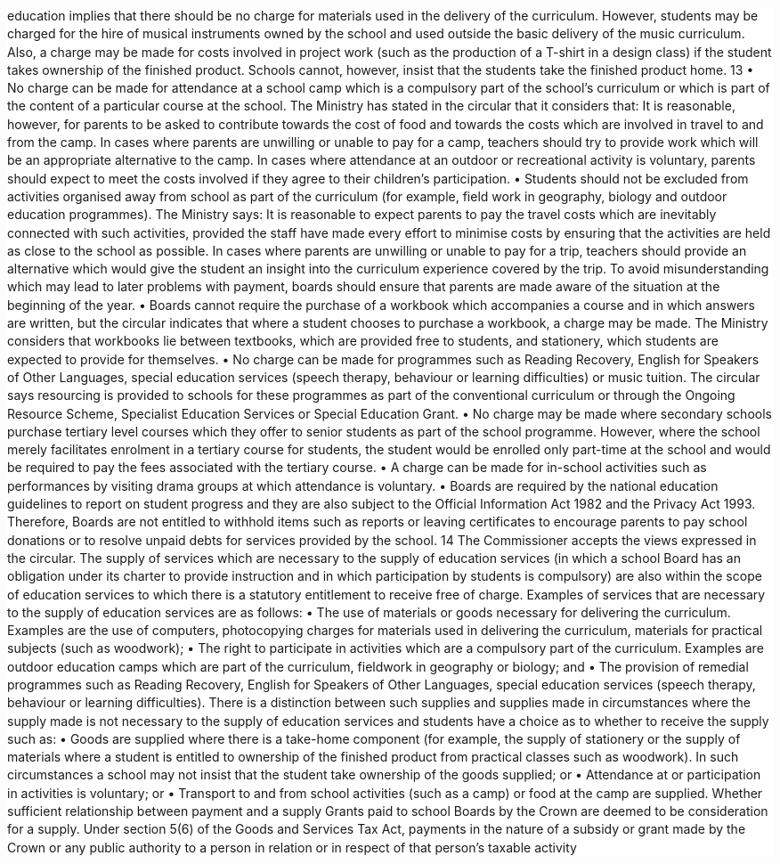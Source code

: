 education implies that there should be no charge for materials used in the delivery of the curriculum. However, students may be charged for the hire of musical instruments owned by the school and used outside the basic delivery of the music curriculum. Also, a charge may be made for costs involved in project work (such as the production of a T-shirt in a design class) if the student takes ownership of the finished product. Schools cannot, however, insist that the students take the finished product home. 13 • No charge can be made for attendance at a school camp which is a compulsory part of the school’s curriculum or which is part of the content of a particular course at the school. The Ministry has stated in the circular that it considers that: It is reasonable, however, for parents to be asked to contribute towards the cost of food and towards the costs which are involved in travel to and from the camp. In cases where parents are unwilling or unable to pay for a camp, teachers should try to provide work which will be an appropriate alternative to the camp. In cases where attendance at an outdoor or recreational activity is voluntary, parents should expect to meet the costs involved if they agree to their children’s participation. • Students should not be excluded from activities organised away from school as part of the curriculum (for example, field work in geography, biology and outdoor education programmes). The Ministry says: It is reasonable to expect parents to pay the travel costs which are inevitably connected with such activities, provided the staff have made every effort to minimise costs by ensuring that the activities are held as close to the school as possible. In cases where parents are unwilling or unable to pay for a trip, teachers should provide an alternative which would give the student an insight into the curriculum experience covered by the trip. To avoid misunderstanding which may lead to later problems with payment, boards should ensure that parents are made aware of the situation at the beginning of the year. • Boards cannot require the purchase of a workbook which accompanies a course and in which answers are written, but the circular indicates that where a student chooses to purchase a workbook, a charge may be made. The Ministry considers that workbooks lie between textbooks, which are provided free to students, and stationery, which students are expected to provide for themselves. • No charge can be made for programmes such as Reading Recovery, English for Speakers of Other Languages, special education services (speech therapy, behaviour or learning difficulties) or music tuition. The circular says resourcing is provided to schools for these programmes as part of the conventional curriculum or through the Ongoing Resource Scheme, Specialist Education Services or Special Education Grant. • No charge may be made where secondary schools purchase tertiary level courses which they offer to senior students as part of the school programme. However, where the school merely facilitates enrolment in a tertiary course for students, the student would be enrolled only part-time at the school and would be required to pay the fees associated with the tertiary course. • A charge can be made for in-school activities such as performances by visiting drama groups at which attendance is voluntary. • Boards are required by the national education guidelines to report on student progress and they are also subject to the Official Information Act 1982 and the Privacy Act 1993. Therefore, Boards are not entitled to withhold items such as reports or leaving certificates to encourage parents to pay school donations or to resolve unpaid debts for services provided by the school. 14 The Commissioner accepts the views expressed in the circular. The supply of services which are necessary to the supply of education services (in which a school Board has an obligation under its charter to provide instruction and in which participation by students is compulsory) are also within the scope of education services to which there is a statutory entitlement to receive free of charge. Examples of services that are necessary to the supply of education services are as follows: • The use of materials or goods necessary for delivering the curriculum. Examples are the use of computers, photocopying charges for materials used in delivering the curriculum, materials for practical subjects (such as woodwork); • The right to participate in activities which are a compulsory part of the curriculum. Examples are outdoor education camps which are part of the curriculum, fieldwork in geography or biology; and • The provision of remedial programmes such as Reading Recovery, English for Speakers of Other Languages, special education services (speech therapy, behaviour or learning difficulties). There is a distinction between such supplies and supplies made in circumstances where the supply made is not necessary to the supply of education services and students have a choice as to whether to receive the supply such as: • Goods are supplied where there is a take-home component (for example, the supply of stationery or the supply of materials where a student is entitled to ownership of the finished product from practical classes such as woodwork). In such circumstances a school may not insist that the student take ownership of the goods supplied; or • Attendance at or participation in activities is voluntary; or • Transport to and from school activities (such as a camp) or food at the camp are supplied. Whether sufficient relationship between payment and a supply Grants paid to school Boards by the Crown are deemed to be consideration for a supply. Under section 5(6) of the Goods and Services Tax Act, payments in the nature of a subsidy or grant made by the Crown or any public authority to a person in relation or in respect of that person’s taxable activity